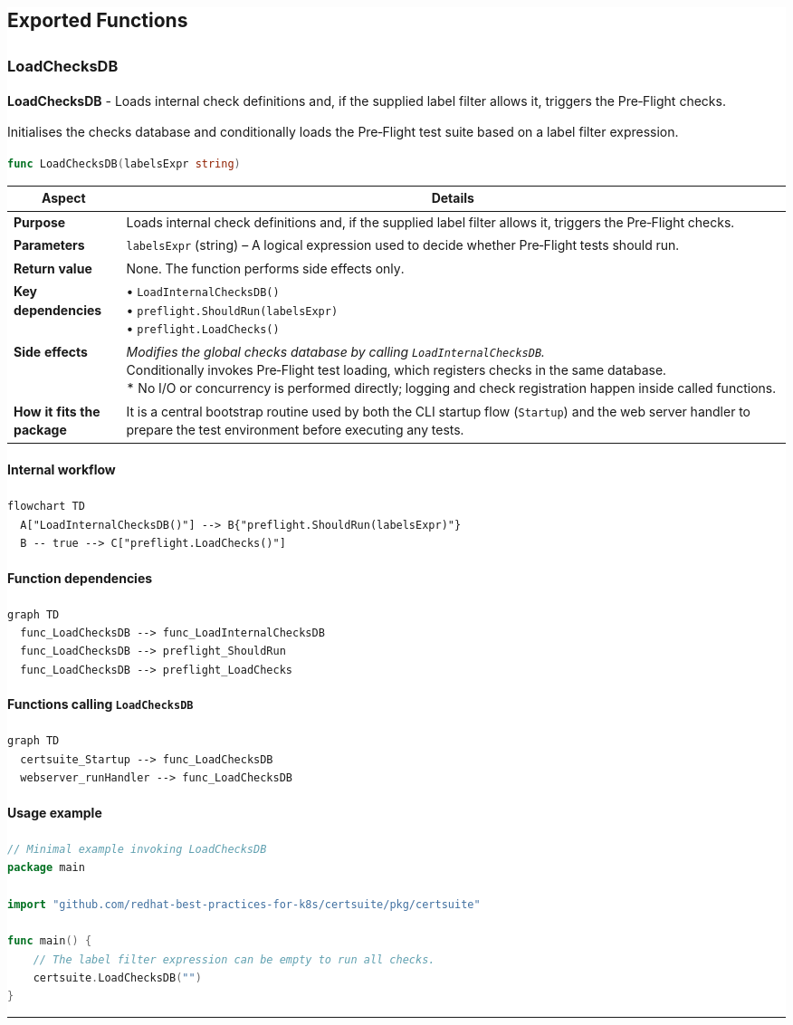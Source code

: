 ## Exported Functions

### LoadChecksDB

**LoadChecksDB** - Loads internal check definitions and, if the supplied label filter allows it, triggers the Pre‑Flight checks.

Initialises the checks database and conditionally loads the Pre‑Flight test suite based on a label filter expression.

```go
func LoadChecksDB(labelsExpr string)
```

| Aspect | Details |
|--------|---------|
| **Purpose** | Loads internal check definitions and, if the supplied label filter allows it, triggers the Pre‑Flight checks. |
| **Parameters** | `labelsExpr` (string) – A logical expression used to decide whether Pre‑Flight tests should run. |
| **Return value** | None. The function performs side effects only. |
| **Key dependencies** | • `LoadInternalChecksDB()`<br>• `preflight.ShouldRun(labelsExpr)`<br>• `preflight.LoadChecks()` |
| **Side effects** | *Modifies the global checks database by calling `LoadInternalChecksDB`.<br>* Conditionally invokes Pre‑Flight test loading, which registers checks in the same database.<br>* No I/O or concurrency is performed directly; logging and check registration happen inside called functions. |
| **How it fits the package** | It is a central bootstrap routine used by both the CLI startup flow (`Startup`) and the web server handler to prepare the test environment before executing any tests. |

#### Internal workflow

```mermaid
flowchart TD
  A["LoadInternalChecksDB()"] --> B{"preflight.ShouldRun(labelsExpr)"}
  B -- true --> C["preflight.LoadChecks()"]
```

#### Function dependencies

```mermaid
graph TD
  func_LoadChecksDB --> func_LoadInternalChecksDB
  func_LoadChecksDB --> preflight_ShouldRun
  func_LoadChecksDB --> preflight_LoadChecks
```

#### Functions calling `LoadChecksDB`

```mermaid
graph TD
  certsuite_Startup --> func_LoadChecksDB
  webserver_runHandler --> func_LoadChecksDB
```

#### Usage example

```go
// Minimal example invoking LoadChecksDB
package main

import "github.com/redhat-best-practices-for-k8s/certsuite/pkg/certsuite"

func main() {
    // The label filter expression can be empty to run all checks.
    certsuite.LoadChecksDB("")
}
```

---